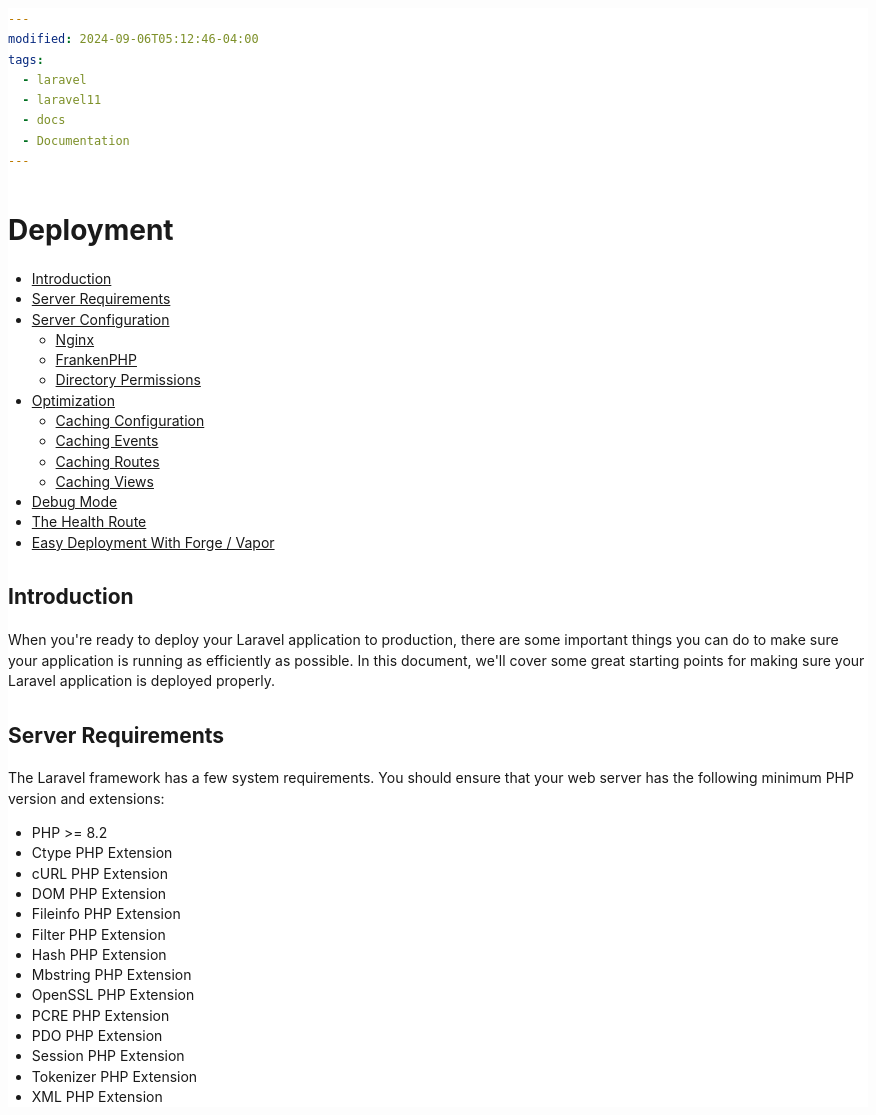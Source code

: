 ```yaml
---
modified: 2024-09-06T05:12:46-04:00
tags:
  - laravel
  - laravel11
  - docs
  - Documentation
---
```

# Deployment

- [Introduction](<#Introduction>)
- [Server Requirements](<#Server Requirements>)
- [Server Configuration](<#Server Configuration>)
    - [Nginx](<#Nginx>)
    - [FrankenPHP](<#FrankenPHP>)
    - [Directory Permissions](<#Directory Permissions>)
- [Optimization](<#Optimization>)
    - [Caching Configuration](<#Caching Configuration>)
    - [Caching Events](<#Caching Events>)
    - [Caching Routes](<#Caching Routes>)
    - [Caching Views](<#Caching Views>)
- [Debug Mode](<#Debug Mode>)
- [The Health Route](<#The Health Route>)
- [Easy Deployment With Forge / Vapor](<#Easy Deployment With Forge / Vapor>)

<a name="introduction"></a>
## Introduction

When you're ready to deploy your Laravel application to production, there are some important things you can do to make sure your application is running as efficiently as possible. In this document, we'll cover some great starting points for making sure your Laravel application is deployed properly.

<a name="server-requirements"></a>
## Server Requirements

The Laravel framework has a few system requirements. You should ensure that your web server has the following minimum PHP version and extensions:

<div class="content-list" markdown="1">

- PHP >= 8.2
- Ctype PHP Extension
- cURL PHP Extension
- DOM PHP Extension
- Fileinfo PHP Extension
- Filter PHP Extension
- Hash PHP Extension
- Mbstring PHP Extension
- OpenSSL PHP Extension
- PCRE PHP Extension
- PDO PHP Extension
- Session PHP Extension
- Tokenizer PHP Extension
- XML PHP Extension
